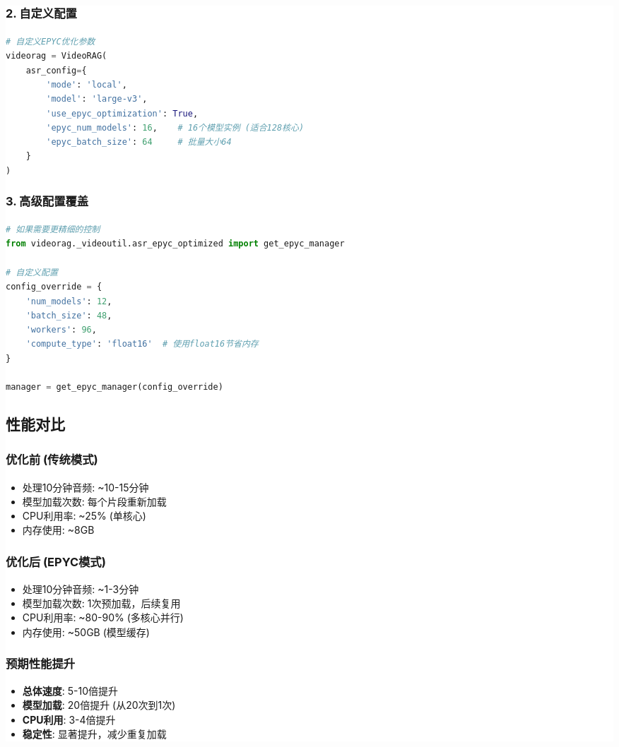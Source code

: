### 2. 自定义配置

```python
# 自定义EPYC优化参数
videorag = VideoRAG(
    asr_config={
        'mode': 'local',
        'model': 'large-v3',
        'use_epyc_optimization': True,
        'epyc_num_models': 16,    # 16个模型实例 (适合128核心)
        'epyc_batch_size': 64     # 批量大小64
    }
)
```

### 3. 高级配置覆盖

```python
# 如果需要更精细的控制
from videorag._videoutil.asr_epyc_optimized import get_epyc_manager

# 自定义配置
config_override = {
    'num_models': 12,
    'batch_size': 48,
    'workers': 96,
    'compute_type': 'float16'  # 使用float16节省内存
}

manager = get_epyc_manager(config_override)
```

## 性能对比

### 优化前 (传统模式)
- 处理10分钟音频: ~10-15分钟
- 模型加载次数: 每个片段重新加载
- CPU利用率: ~25% (单核心)
- 内存使用: ~8GB

### 优化后 (EPYC模式)
- 处理10分钟音频: ~1-3分钟
- 模型加载次数: 1次预加载，后续复用
- CPU利用率: ~80-90% (多核心并行)
- 内存使用: ~50GB (模型缓存)

### 预期性能提升
- **总体速度**: 5-10倍提升
- **模型加载**: 20倍提升 (从20次到1次)
- **CPU利用**: 3-4倍提升
- **稳定性**: 显著提升，减少重复加载
